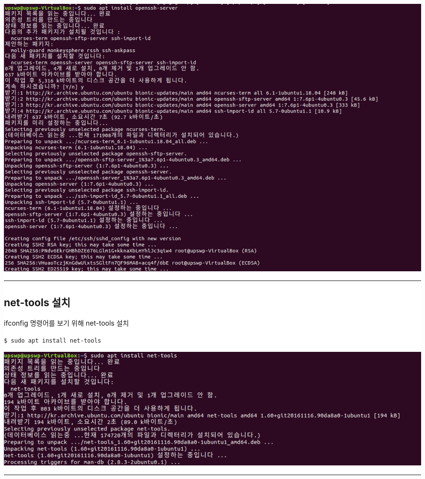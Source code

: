 ![How%20to%20install%20Hyperledger%20a7699f815fca4f45bd0a073497fdee35/Untitled%2033.png](How%20to%20install%20Hyperledger%20a7699f815fca4f45bd0a073497fdee35/Untitled%2033.png)

---

## net-tools 설치

ifconfig 명령어를 보기 위해 net-tools 설치

```bash
$ sudo apt install net-tools
```

![How%20to%20install%20Hyperledger%20a7699f815fca4f45bd0a073497fdee35/Untitled%2034.png](How%20to%20install%20Hyperledger%20a7699f815fca4f45bd0a073497fdee35/Untitled%2034.png)

---
